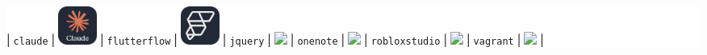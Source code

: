 |          `claude`           |        <img src="./assets/claude-auto.svg" width="48">         |          `flutterflow`           |        <img src="./assets/flutterflow-auto.svg" width="48">         |          `jquery`           |        <img src="./assets/jquery.svg" width="48">         |          `onenote`           |        <img src="./assets/onenote-auto.svg" width="48">         |          `robloxstudio`           |        <img src="./assets/robloxstudio.svg" width="48">         |          `vagrant`           |        <img src="./assets/vagrant-auto.svg" width="48">         |